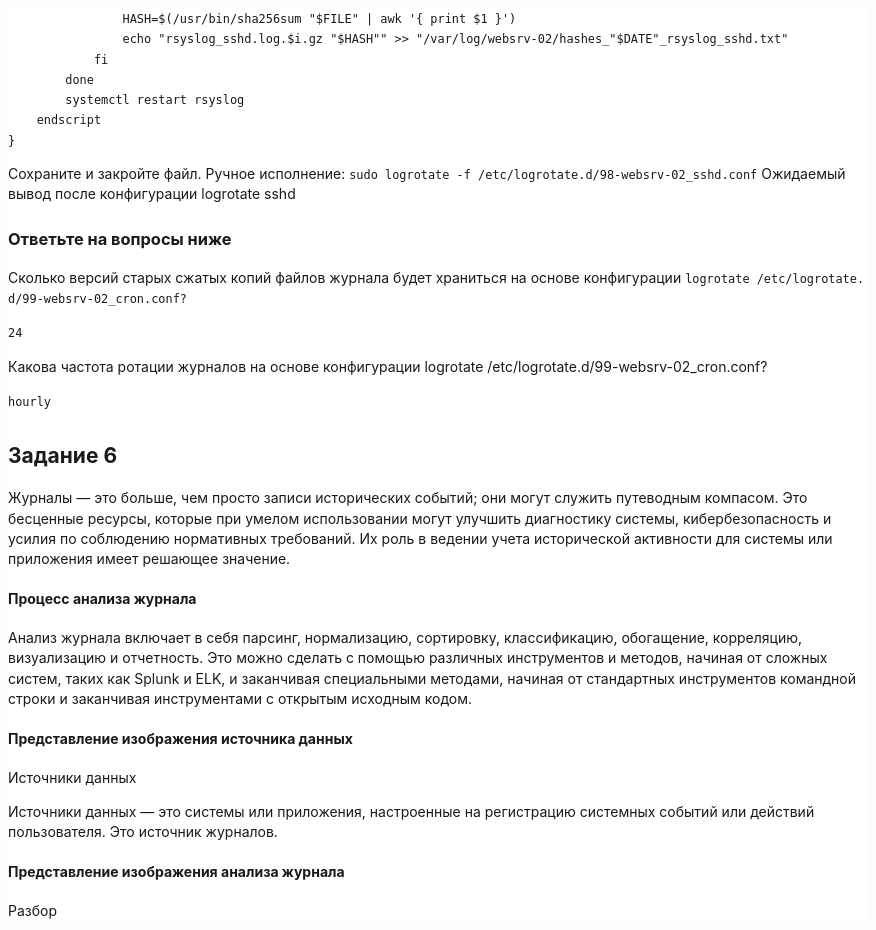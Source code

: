 ```commandline
                HASH=$(/usr/bin/sha256sum "$FILE" | awk '{ print $1 }')
                echo "rsyslog_sshd.log.$i.gz "$HASH"" >> "/var/log/websrv-02/hashes_"$DATE"_rsyslog_sshd.txt"
            fi
        done
        systemctl restart rsyslog
    endscript
}
```

Сохраните и закройте файл.
Ручное исполнение: `sudo logrotate -f /etc/logrotate.d/98-websrv-02_sshd.conf`
Ожидаемый вывод после конфигурации logrotate sshd
### Ответьте на вопросы ниже
Сколько версий старых сжатых копий файлов журнала будет храниться на основе конфигурации `logrotate /etc/logrotate.d/99-websrv-02_cron.conf?`
```commandline
24
```
Какова частота ротации журналов на основе конфигурации logrotate /etc/logrotate.d/99-websrv-02_cron.conf?
```commandline
hourly
```

## Задание 6
Журналы — это больше, чем просто записи исторических событий; они могут служить путеводным компасом. Это бесценные 
ресурсы, которые при умелом использовании могут улучшить диагностику системы, кибербезопасность и усилия по 
соблюдению нормативных требований. Их роль в ведении учета исторической активности для системы или приложения имеет 
решающее значение.   

#### Процесс анализа журнала

Анализ журнала включает в себя парсинг, нормализацию, сортировку, классификацию, обогащение, корреляцию, 
визуализацию и отчетность. Это можно сделать с помощью различных инструментов и методов, начиная от сложных систем, 
таких как Splunk и ELK, и заканчивая специальными методами, начиная от стандартных инструментов командной строки и 
заканчивая инструментами с открытым исходным кодом.

#### Представление изображения источника данных	
Источники данных

Источники данных — это системы или приложения, настроенные на регистрацию системных событий или действий пользователя. Это источник журналов.

#### Представление изображения анализа журнала	
Разбор
